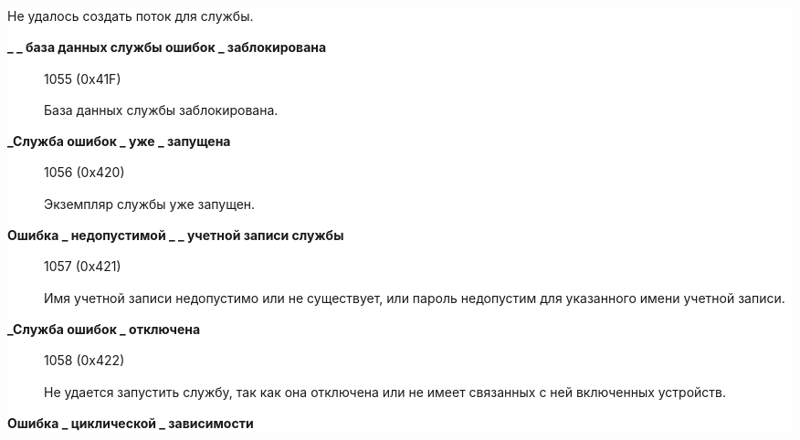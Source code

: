 
Не удалось создать поток для службы.


</dt> </dl> </dd> <dt>

<span id="ERROR_SERVICE_DATABASE_LOCKED"></span><span id="error_service_database_locked"></span>**\_ \_ база данных службы ошибок \_ заблокирована**
</dt> <dd> <dl> <dt>

1055 (0x41F)
</dt> <dt>



База данных службы заблокирована.


</dt> </dl> </dd> <dt>

<span id="ERROR_SERVICE_ALREADY_RUNNING"></span><span id="error_service_already_running"></span>**\_Служба ошибок \_ уже \_ запущена**
</dt> <dd> <dl> <dt>

1056 (0x420)
</dt> <dt>



Экземпляр службы уже запущен.


</dt> </dl> </dd> <dt>

<span id="ERROR_INVALID_SERVICE_ACCOUNT"></span><span id="error_invalid_service_account"></span>**Ошибка \_ недопустимой \_ \_ учетной записи службы**
</dt> <dd> <dl> <dt>

1057 (0x421)
</dt> <dt>



Имя учетной записи недопустимо или не существует, или пароль недопустим для указанного имени учетной записи.


</dt> </dl> </dd> <dt>

<span id="ERROR_SERVICE_DISABLED"></span><span id="error_service_disabled"></span>**\_Служба ошибок \_ отключена**
</dt> <dd> <dl> <dt>

1058 (0x422)
</dt> <dt>



Не удается запустить службу, так как она отключена или не имеет связанных с ней включенных устройств.


</dt> </dl> </dd> <dt>

<span id="ERROR_CIRCULAR_DEPENDENCY"></span><span id="error_circular_dependency"></span>**Ошибка \_ циклической \_ зависимости**
</dt> <dd> <dl> <dt>
